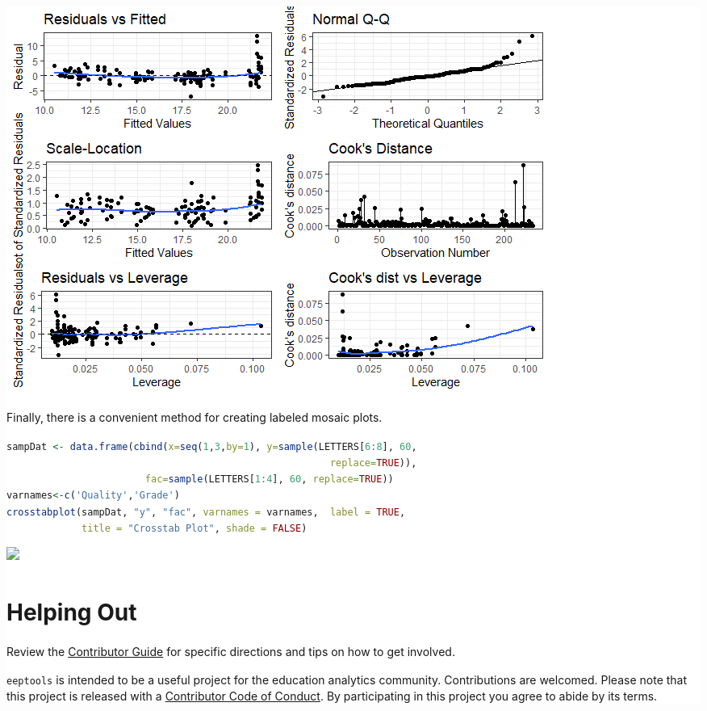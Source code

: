 ![](tools/readme/README-lmautoplot-1.png)

Finally, there is a convenient method for creating labeled mosaic plots.

``` r
sampDat <- data.frame(cbind(x=seq(1,3,by=1), y=sample(LETTERS[6:8], 60, 
                                                        replace=TRUE)),
                        fac=sample(LETTERS[1:4], 60, replace=TRUE))
varnames<-c('Quality','Grade')
crosstabplot(sampDat, "y", "fac", varnames = varnames,  label = TRUE, 
             title = "Crosstab Plot", shade = FALSE)
```

![](tools/readme/README-crossplot-1.png)

# Helping Out

Review the [Contributor
Guide](https://github.com/jknowles/eeptools/blob/master/CONTRIBUTING.md)
for specific directions and tips on how to get involved.

`eeptools` is intended to be a useful project for the education
analytics community. Contributions are welcomed. Please note that this
project is released with a [Contributor Code of
Conduct](https://github.com/jknowles/eeptools/blob/master/CONDUCT.md).
By participating in this project you agree to abide by its terms.
